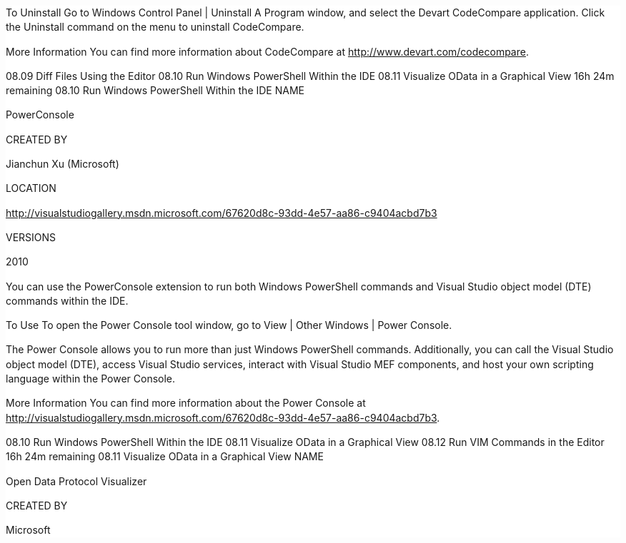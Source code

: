 To Uninstall
Go to Windows Control Panel | Uninstall A Program window, and select the Devart CodeCompare application. Click the Uninstall command on the menu to uninstall CodeCompare.

More Information
You can find more information about CodeCompare at http://www.devart.com/codecompare.





08.09 Diff Files Using the Editor
08.10 Run Windows PowerShell Within the IDE
08.11 Visualize OData in a Graphical View
16h 24m remaining
08.10 Run Windows PowerShell Within the IDE
NAME

PowerConsole

CREATED BY

Jianchun Xu (Microsoft)

LOCATION

http://visualstudiogallery.msdn.microsoft.com/67620d8c-93dd-4e57-aa86-c9404acbd7b3

VERSIONS

2010

You can use the PowerConsole extension to run both Windows PowerShell commands and Visual Studio object model (DTE) commands within the IDE.

To Use
To open the Power Console tool window, go to View | Other Windows | Power Console.

The Power Console allows you to run more than just Windows PowerShell commands. Additionally, you can call the Visual Studio object model (DTE), access Visual Studio services, interact with Visual Studio MEF components, and host your own scripting language within the Power Console.


More Information
You can find more information about the Power Console at http://visualstudiogallery.msdn.microsoft.com/67620d8c-93dd-4e57-aa86-c9404acbd7b3.





08.10 Run Windows PowerShell Within the IDE
08.11 Visualize OData in a Graphical View
08.12 Run VIM Commands in the Editor
16h 24m remaining
08.11 Visualize OData in a Graphical View
NAME

Open Data Protocol Visualizer

CREATED BY

Microsoft
